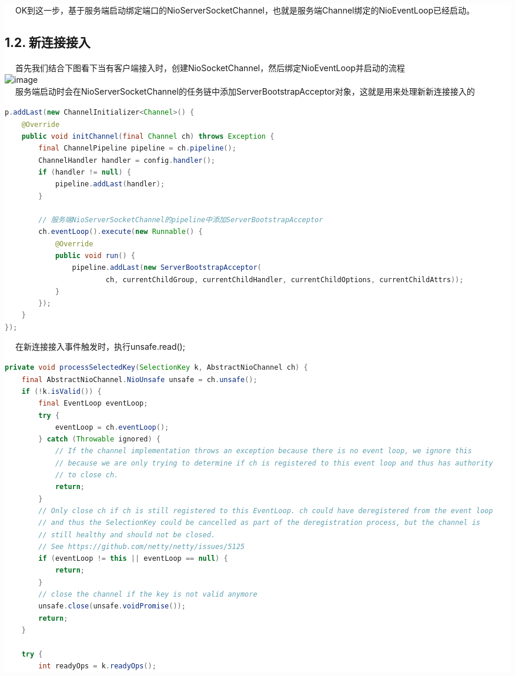 &emsp; OK到这一步，基于服务端启动绑定端口的NioServerSocketChannel，也就是服务端Channel绑定的NioEventLoop已经启动。

## 1.2. 新连接接入
&emsp; 首先我们结合下图看下当有客户端接入时，创建NioSocketChannel，然后绑定NioEventLoop并启动的流程  
![image](https://gitee.com/wt1814/pic-host/raw/master/images/microService/netty/netty-124.png)  
&emsp; 服务端启动时会在NioServerSocketChannel的任务链中添加ServerBootstrapAcceptor对象，这就是用来处理新新连接接入的  

```java
p.addLast(new ChannelInitializer<Channel>() {
    @Override
    public void initChannel(final Channel ch) throws Exception {
        final ChannelPipeline pipeline = ch.pipeline();
        ChannelHandler handler = config.handler();
        if (handler != null) {
            pipeline.addLast(handler);
        }

        // 服务端NioServerSocketChannel的pipeline中添加ServerBootstrapAcceptor
        ch.eventLoop().execute(new Runnable() {
            @Override
            public void run() {
                pipeline.addLast(new ServerBootstrapAcceptor(
                        ch, currentChildGroup, currentChildHandler, currentChildOptions, currentChildAttrs));
            }
        });
    }
});
```

&emsp; 在新连接接入事件触发时，执行unsafe.read();  

```java
private void processSelectedKey(SelectionKey k, AbstractNioChannel ch) {
    final AbstractNioChannel.NioUnsafe unsafe = ch.unsafe();
    if (!k.isValid()) {
        final EventLoop eventLoop;
        try {
            eventLoop = ch.eventLoop();
        } catch (Throwable ignored) {
            // If the channel implementation throws an exception because there is no event loop, we ignore this
            // because we are only trying to determine if ch is registered to this event loop and thus has authority
            // to close ch.
            return;
        }
        // Only close ch if ch is still registered to this EventLoop. ch could have deregistered from the event loop
        // and thus the SelectionKey could be cancelled as part of the deregistration process, but the channel is
        // still healthy and should not be closed.
        // See https://github.com/netty/netty/issues/5125
        if (eventLoop != this || eventLoop == null) {
            return;
        }
        // close the channel if the key is not valid anymore
        unsafe.close(unsafe.voidPromise());
        return;
    }

    try {
        int readyOps = k.readyOps();
```